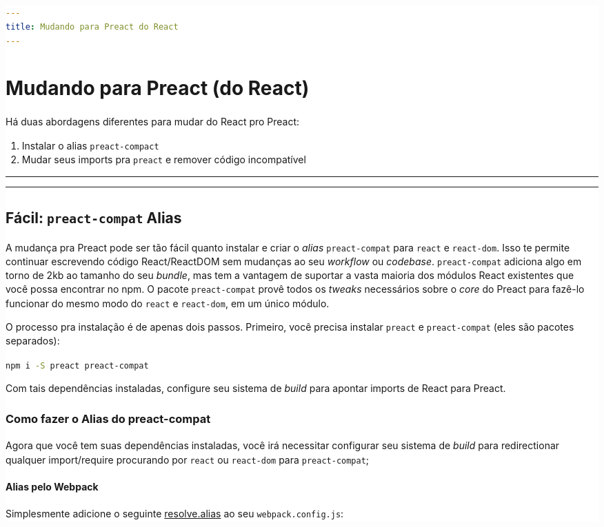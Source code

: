 ```yaml
---
title: Mudando para Preact do React
---
```


# Mudando para Preact (do React)

Há duas abordagens diferentes para mudar do React pro Preact:

1. Instalar o alias `preact-compact`
2. Mudar seus imports pra `preact` e remover código incompatível

---

<div><toc></toc></div>

---

## Fácil: `preact-compat` Alias

A mudança pra Preact pode ser tão fácil quanto instalar e criar o _alias_ `preact-compat` para `react` e `react-dom`.
Isso te permite continuar escrevendo código React/ReactDOM sem mudanças ao seu _workflow_ ou _codebase_.
`preact-compat` adiciona algo em torno de 2kb ao tamanho do seu _bundle_, mas tem a vantagem de suportar a vasta maioria
 dos módulos React existentes que você possa encontrar no npm. O pacote `preact-compat` provê todos os _tweaks_ necessários
 sobre o _core_ do Preact para fazê-lo funcionar do mesmo modo do `react` e `react-dom`, em um único módulo.

O processo pra instalação é de apenas dois passos.
Primeiro, você precisa instalar `preact` e `preact-compat` (eles são pacotes separados):

```bash
npm i -S preact preact-compat
```

Com tais dependências instaladas, configure seu sistema de _build_ para apontar imports de React para Preact.


### Como fazer o Alias do preact-compat

Agora que você tem suas dependências instaladas, você irá necessitar configurar seu sistema de _build_
para redirectionar qualquer import/require procurando por `react` ou `react-dom` para `preact-compat`;

#### Alias pelo Webpack

Simplesmente adicione o seguinte [resolve.alias](https://webpack.github.io/docs/configuration.html#resolve-alias) ao seu `webpack.config.js`:
